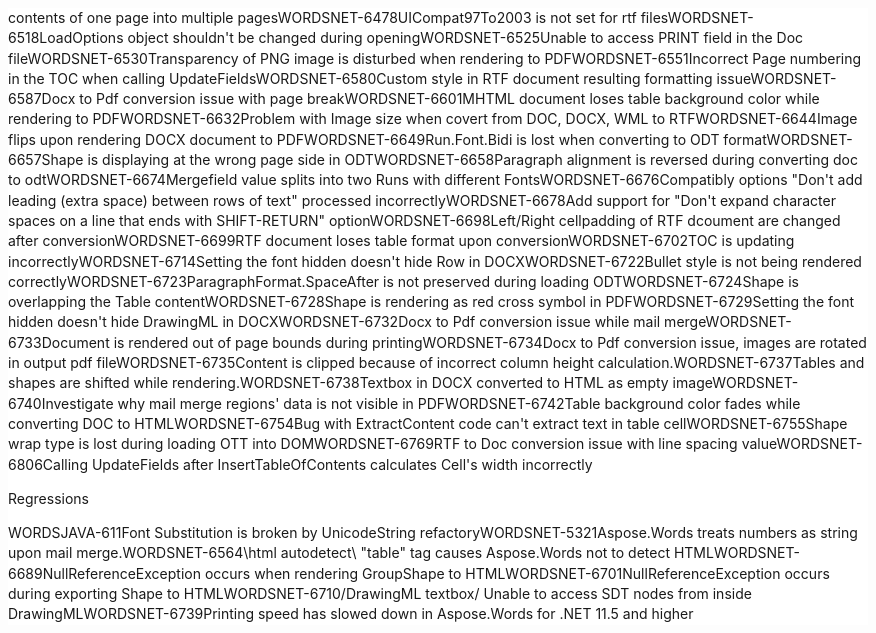 contents of one page into multiple pagesWORDSNET-6478UICompat97To2003 is not set for rtf filesWORDSNET-6518LoadOptions object shouldn't be changed during openingWORDSNET-6525Unable to access PRINT field in the Doc fileWORDSNET-6530Transparency of PNG image is disturbed when rendering to PDFWORDSNET-6551Incorrect Page numbering in the TOC when calling UpdateFieldsWORDSNET-6580Custom style in RTF document resulting formatting issueWORDSNET-6587Docx to Pdf conversion issue with page breakWORDSNET-6601MHTML document loses table background color while rendering to
PDFWORDSNET-6632Problem with Image size when covert from DOC, DOCX, WML to RTFWORDSNET-6644Image flips upon rendering DOCX document to PDFWORDSNET-6649Run.Font.Bidi is lost when converting to ODT formatWORDSNET-6657Shape is displaying at the wrong page side in ODTWORDSNET-6658Paragraph alignment is reversed during converting doc to odtWORDSNET-6674Mergefield value splits into two Runs with different FontsWORDSNET-6676Compatibly options "Don't add leading (extra space)
between rows of text" processed incorrectlyWORDSNET-6678Add support for "Don't expand character spaces on a line
that ends with SHIFT-RETURN" optionWORDSNET-6698Left/Right cellpadding of RTF dcoument are changed after
conversionWORDSNET-6699RTF document loses table format upon conversionWORDSNET-6702TOC is updating incorrectlyWORDSNET-6714Setting the font hidden doesn't hide Row in DOCXWORDSNET-6722Bullet style is not being rendered correctlyWORDSNET-6723ParagraphFormat.SpaceAfter is not preserved during loading ODTWORDSNET-6724Shape is overlapping the Table contentWORDSNET-6728Shape is rendering as red cross symbol in PDFWORDSNET-6729Setting the font hidden doesn't hide DrawingML in DOCXWORDSNET-6732Docx to Pdf conversion issue while mail mergeWORDSNET-6733Document is rendered out of page bounds during printingWORDSNET-6734Docx to Pdf conversion issue, images are rotated in output pdf
fileWORDSNET-6735Content is clipped because of incorrect column height
calculation.WORDSNET-6737Tables and shapes are shifted while rendering.WORDSNET-6738Textbox in DOCX converted to HTML as empty imageWORDSNET-6740Investigate why mail merge regions' data is not visible in PDFWORDSNET-6742Table background color fades while converting DOC to HTMLWORDSNET-6754Bug with ExtractContent code can't extract text in table cellWORDSNET-6755Shape wrap type is lost during loading OTT into DOMWORDSNET-6769RTF to Doc conversion issue with line spacing valueWORDSNET-6806Calling UpdateFields after InsertTableOfContents calculates
Cell's width incorrectly 

Regressions 

WORDSJAVA-611Font Substitution is broken by
UnicodeString refactoryWORDSNET-5321Aspose.Words treats numbers as string upon mail merge.WORDSNET-6564\html autodetect\ "table" tag causes Aspose.Words
not to detect HTMLWORDSNET-6689NullReferenceException occurs when rendering GroupShape to
HTMLWORDSNET-6701NullReferenceException occurs during exporting Shape to HTMLWORDSNET-6710/DrawingML textbox/ Unable to access SDT nodes from inside
DrawingMLWORDSNET-6739Printing speed has slowed down in Aspose.Words for .NET 11.5
and higher 
